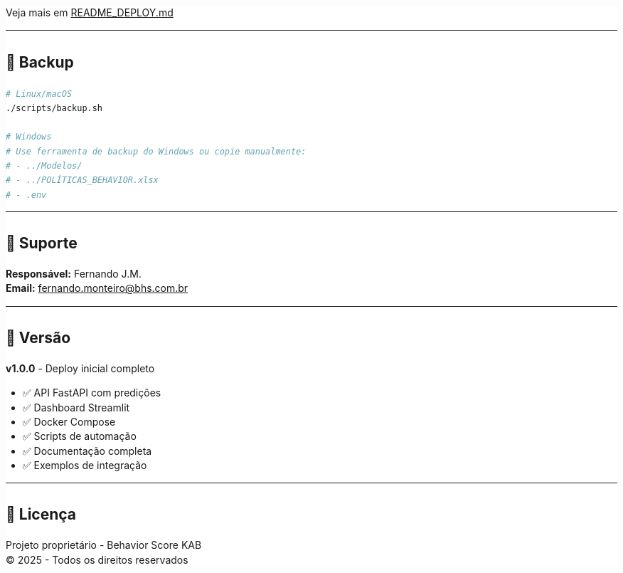 Veja mais em [README_DEPLOY.md](README_DEPLOY.md#-troubleshooting)

---

## 🔄 Backup

```bash
# Linux/macOS
./scripts/backup.sh

# Windows
# Use ferramenta de backup do Windows ou copie manualmente:
# - ../Modelos/
# - ../POLÍTICAS_BEHAVIOR.xlsx
# - .env
```

---

## 🤝 Suporte

**Responsável:** Fernando J.M.  
**Email:** fernando.monteiro@bhs.com.br

---

## 📝 Versão

**v1.0.0** - Deploy inicial completo

- ✅ API FastAPI com predições
- ✅ Dashboard Streamlit
- ✅ Docker Compose
- ✅ Scripts de automação
- ✅ Documentação completa
- ✅ Exemplos de integração

---

## 📄 Licença

Projeto proprietário - Behavior Score KAB  
© 2025 - Todos os direitos reservados

